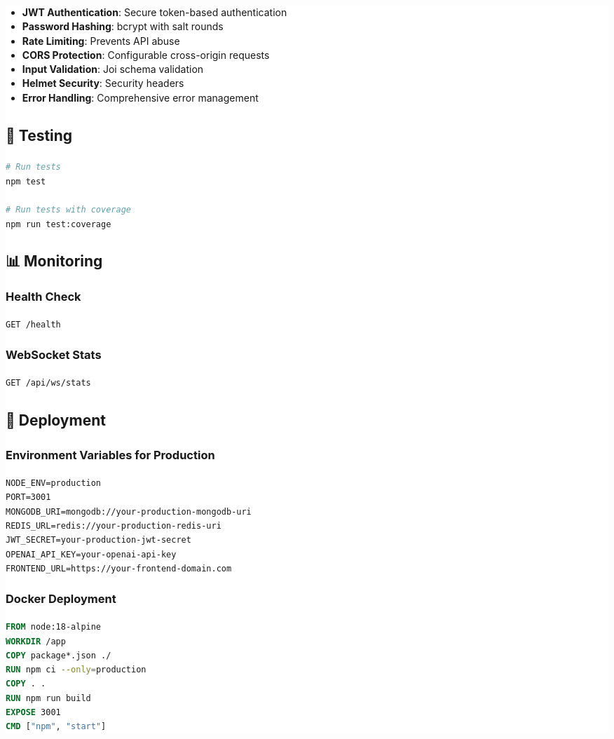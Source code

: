- **JWT Authentication**: Secure token-based authentication
- **Password Hashing**: bcrypt with salt rounds
- **Rate Limiting**: Prevents API abuse
- **CORS Protection**: Configurable cross-origin requests
- **Input Validation**: Joi schema validation
- **Helmet Security**: Security headers
- **Error Handling**: Comprehensive error management

## 🧪 Testing

```bash
# Run tests
npm test

# Run tests with coverage
npm run test:coverage
```

## 📊 Monitoring

### Health Check
```http
GET /health
```

### WebSocket Stats
```http
GET /api/ws/stats
```

## 🚀 Deployment

### Environment Variables for Production

```env
NODE_ENV=production
PORT=3001
MONGODB_URI=mongodb://your-production-mongodb-uri
REDIS_URL=redis://your-production-redis-uri
JWT_SECRET=your-production-jwt-secret
OPENAI_API_KEY=your-openai-api-key
FRONTEND_URL=https://your-frontend-domain.com
```

### Docker Deployment

```dockerfile
FROM node:18-alpine
WORKDIR /app
COPY package*.json ./
RUN npm ci --only=production
COPY . .
RUN npm run build
EXPOSE 3001
CMD ["npm", "start"]
```
